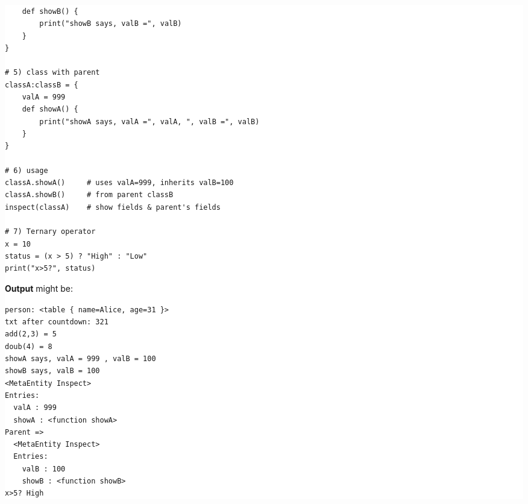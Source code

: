 ```plaintext
    def showB() {
        print("showB says, valB =", valB)
    }
}

# 5) class with parent
classA:classB = {
    valA = 999
    def showA() {
        print("showA says, valA =", valA, ", valB =", valB)
    }
}

# 6) usage
classA.showA()     # uses valA=999, inherits valB=100
classA.showB()     # from parent classB
inspect(classA)    # show fields & parent's fields

# 7) Ternary operator
x = 10
status = (x > 5) ? "High" : "Low"
print("x>5?", status)
```

**Output** might be:

```
person: <table { name=Alice, age=31 }>
txt after countdown: 321
add(2,3) = 5
doub(4) = 8
showA says, valA = 999 , valB = 100
showB says, valB = 100
<MetaEntity Inspect>
Entries:
  valA : 999
  showA : <function showA>
Parent =>
  <MetaEntity Inspect>
  Entries:
    valB : 100
    showB : <function showB>
x>5? High
```

